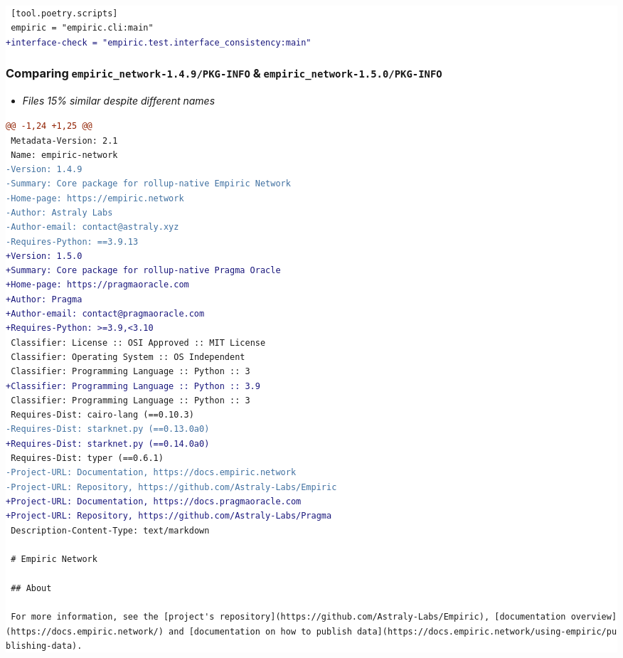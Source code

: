 ```diff
 [tool.poetry.scripts]
 empiric = "empiric.cli:main"
+interface-check = "empiric.test.interface_consistency:main"
```

### Comparing `empiric_network-1.4.9/PKG-INFO` & `empiric_network-1.5.0/PKG-INFO`

 * *Files 15% similar despite different names*

```diff
@@ -1,24 +1,25 @@
 Metadata-Version: 2.1
 Name: empiric-network
-Version: 1.4.9
-Summary: Core package for rollup-native Empiric Network
-Home-page: https://empiric.network
-Author: Astraly Labs
-Author-email: contact@astraly.xyz
-Requires-Python: ==3.9.13
+Version: 1.5.0
+Summary: Core package for rollup-native Pragma Oracle
+Home-page: https://pragmaoracle.com
+Author: Pragma
+Author-email: contact@pragmaoracle.com
+Requires-Python: >=3.9,<3.10
 Classifier: License :: OSI Approved :: MIT License
 Classifier: Operating System :: OS Independent
 Classifier: Programming Language :: Python :: 3
+Classifier: Programming Language :: Python :: 3.9
 Classifier: Programming Language :: Python :: 3
 Requires-Dist: cairo-lang (==0.10.3)
-Requires-Dist: starknet.py (==0.13.0a0)
+Requires-Dist: starknet.py (==0.14.0a0)
 Requires-Dist: typer (==0.6.1)
-Project-URL: Documentation, https://docs.empiric.network
-Project-URL: Repository, https://github.com/Astraly-Labs/Empiric
+Project-URL: Documentation, https://docs.pragmaoracle.com
+Project-URL: Repository, https://github.com/Astraly-Labs/Pragma
 Description-Content-Type: text/markdown
 
 # Empiric Network
 
 ## About
 
 For more information, see the [project's repository](https://github.com/Astraly-Labs/Empiric), [documentation overview](https://docs.empiric.network/) and [documentation on how to publish data](https://docs.empiric.network/using-empiric/publishing-data).
```

